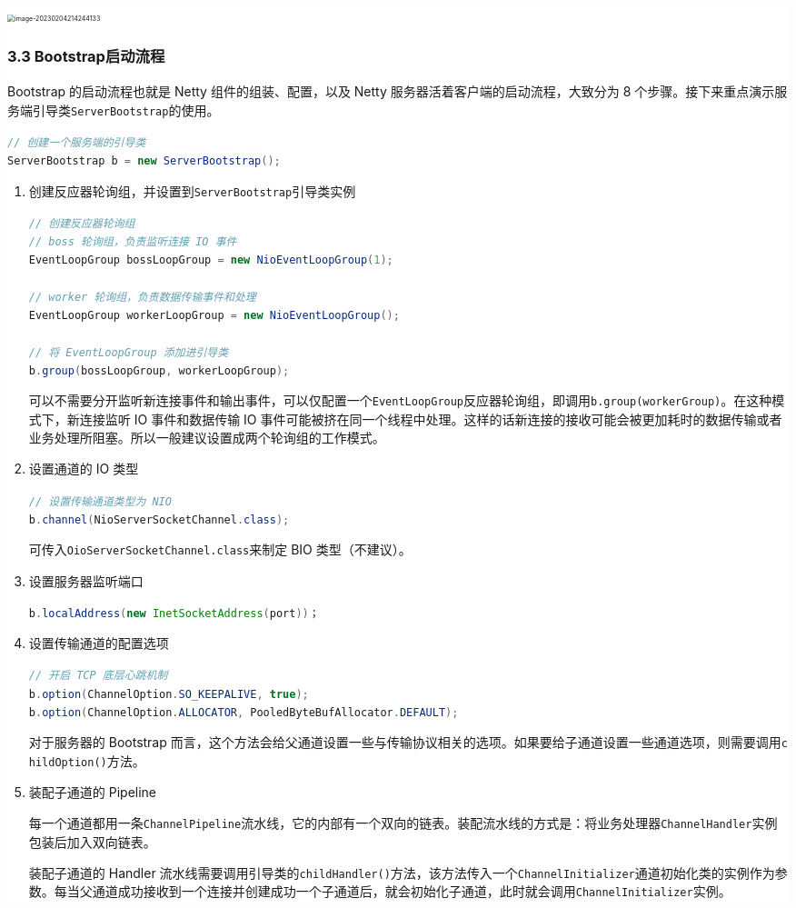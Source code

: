 <img src="https://raw.githubusercontent.com/Famezyy/picture/master/notePictureBed/202302042142153.png" alt="image-20230204214244133" style="zoom:50%;" />

### 3.3 Bootstrap启动流程

Bootstrap 的启动流程也就是 Netty 组件的组装、配置，以及 Netty 服务器活着客户端的启动流程，大致分为 8 个步骤。接下来重点演示服务端引导类`ServerBootstrap`的使用。

```java
// 创建一个服务端的引导类
ServerBootstrap b = new ServerBootstrap();
```

1.   创建反应器轮询组，并设置到`ServerBootstrap`引导类实例

     ```java
     // 创建反应器轮询组
     // boss 轮询组，负责监听连接 IO 事件
     EventLoopGroup bossLoopGroup = new NioEventLoopGroup(1);
     
     // worker 轮询组，负责数据传输事件和处理
     EventLoopGroup workerLoopGroup = new NioEventLoopGroup();
     
     // 将 EventLoopGroup 添加进引导类
     b.group(bossLoopGroup, workerLoopGroup);
     ```

     可以不需要分开监听新连接事件和输出事件，可以仅配置一个`EventLoopGroup`反应器轮询组，即调用`b.group(workerGroup)`。在这种模式下，新连接监听 IO 事件和数据传输 IO 事件可能被挤在同一个线程中处理。这样的话新连接的接收可能会被更加耗时的数据传输或者业务处理所阻塞。所以一般建议设置成两个轮询组的工作模式。

2.   设置通道的 IO 类型

     ```java
     // 设置传输通道类型为 NIO
     b.channel(NioServerSocketChannel.class);
     ```

     可传入`OioServerSocketChannel.class`来制定 BIO 类型（不建议）。

3.   设置服务器监听端口

     ```java
     b.localAddress(new InetSocketAddress(port))；
     ```

4.   设置传输通道的配置选项

     ```java
     // 开启 TCP 底层心跳机制
     b.option(ChannelOption.SO_KEEPALIVE, true);
     b.option(ChannelOption.ALLOCATOR, PooledByteBufAllocator.DEFAULT);
     ```

     对于服务器的 Bootstrap 而言，这个方法会给父通道设置一些与传输协议相关的选项。如果要给子通道设置一些通道选项，则需要调用`childOption()`方法。

5.   装配子通道的 Pipeline

     每一个通道都用一条`ChannelPipeline`流水线，它的内部有一个双向的链表。装配流水线的方式是：将业务处理器`ChannelHandler`实例包装后加入双向链表。

     装配子通道的 Handler 流水线需要调用引导类的`childHandler()`方法，该方法传入一个`ChannelInitializer`通道初始化类的实例作为参数。每当父通道成功接收到一个连接并创建成功一个子通道后，就会初始化子通道，此时就会调用`ChannelInitializer`实例。
